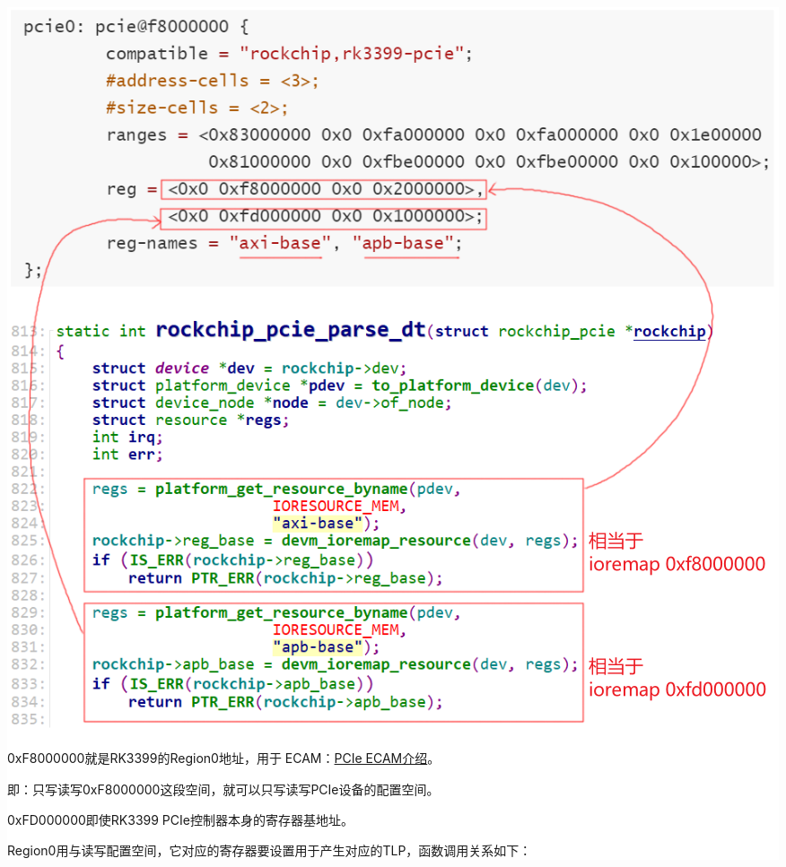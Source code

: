 ![image-20220102120040167](pic/10_PCI_PCIe/71_region0_apb.png)





0xF8000000就是RK3399的Region0地址，用于 ECAM：[PCIe ECAM介绍](https://zhuanlan.zhihu.com/p/176988002)。

即：只写读写0xF8000000这段空间，就可以只写读写PCIe设备的配置空间。

0xFD000000即使RK3399 PCIe控制器本身的寄存器基地址。



Region0用与读写配置空间，它对应的寄存器要设置用于产生对应的TLP，函数调用关系如下：
